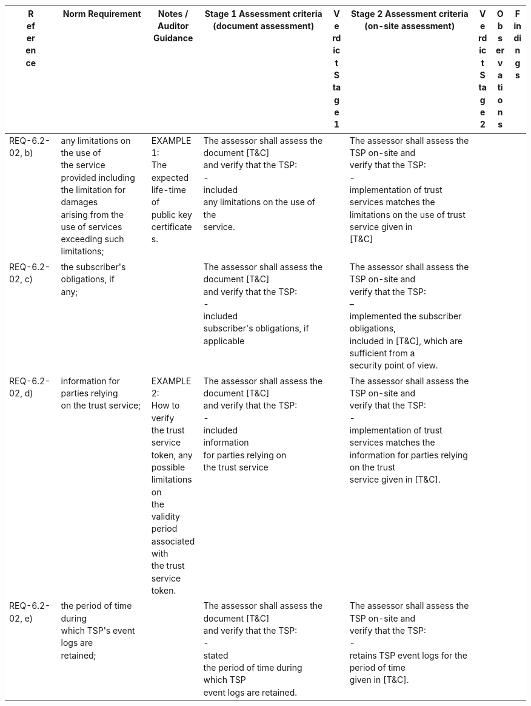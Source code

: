 | R<br>ef<br>er<br>en<br>ce | Norm Requirement                                                                                                                                                    | Notes / Auditor<br>Guidance                                                                                                                                              | Stage 1 Assessment criteria<br>(document assessment)                                                                                                       | Ve<br>rd<br>ic<br>t S<br>ta<br>ge<br>1 | Stage 2 Assessment criteria<br>(on-site assessment)                                                                                                                                                   | Ve<br>rd<br>ic<br>t S<br>ta<br>ge<br>2 | O<br>bs<br>er<br>va<br>tio<br>ns | F<br>in<br>di<br>ng<br>s |
|---------------------------|---------------------------------------------------------------------------------------------------------------------------------------------------------------------|--------------------------------------------------------------------------------------------------------------------------------------------------------------------------|------------------------------------------------------------------------------------------------------------------------------------------------------------|----------------------------------------|-------------------------------------------------------------------------------------------------------------------------------------------------------------------------------------------------------|----------------------------------------|----------------------------------|--------------------------|
| REQ-6.2-02, b)            | any limitations on the use of<br>the service provided including<br>the limitation for damages<br>arising from the<br>use of services exceeding such<br>limitations; | EXAMPLE 1:<br>The expected<br>life-time of<br>public key<br>certificates.                                                                                                | The assessor shall assess the document [T&C]<br>and verify that the TSP:<br>-<br>included<br>any limitations on the use of the<br>service.                 |                                        | The assessor shall assess the TSP on-site and<br>verify that the TSP:<br>-<br>implementation of trust services matches the<br>limitations on the use of trust service given in<br>[T&C]               |                                        |                                  |                          |
| REQ-6.2-02, c)            | the subscriber's obligations, if<br>any;                                                                                                                            |                                                                                                                                                                          | The assessor shall assess the document [T&C]<br>and verify that the TSP:<br>-<br>included<br>subscriber's obligations, if<br>applicable                    |                                        | The assessor shall assess the TSP on-site and<br>verify that the TSP:<br>–<br>implemented the subscriber obligations,<br>included in [T&C], which are sufficient from a<br>security point of view.    |                                        |                                  |                          |
| REQ-6.2-02, d)            | information for parties relying<br>on the trust service;                                                                                                            | EXAMPLE 2:<br>How to verify<br>the trust service<br>token, any<br>possible<br>limitations on<br>the validity<br>period<br>associated with<br>the trust service<br>token. | The assessor shall assess the document [T&C]<br>and verify that the TSP:<br>-<br>included<br>information<br>for parties relying on<br>the trust service    |                                        | The assessor shall assess the TSP on-site and<br>verify that the TSP:<br>-<br>implementation of trust services matches the<br>information for parties relying on the trust<br>service given in [T&C]. |                                        |                                  |                          |
| REQ-6.2-02, e)            | the period of time during<br>which TSP's event logs are<br>retained;                                                                                                |                                                                                                                                                                          | The assessor shall assess the document [T&C]<br>and verify that the TSP:<br>-<br>stated<br>the period of time during which TSP<br>event logs are retained. |                                        | The assessor shall assess the TSP on-site and<br>verify that the TSP:<br>-<br>retains TSP event logs for the period of time<br>given in [T&C].                                                        |                                        |                                  |                          |